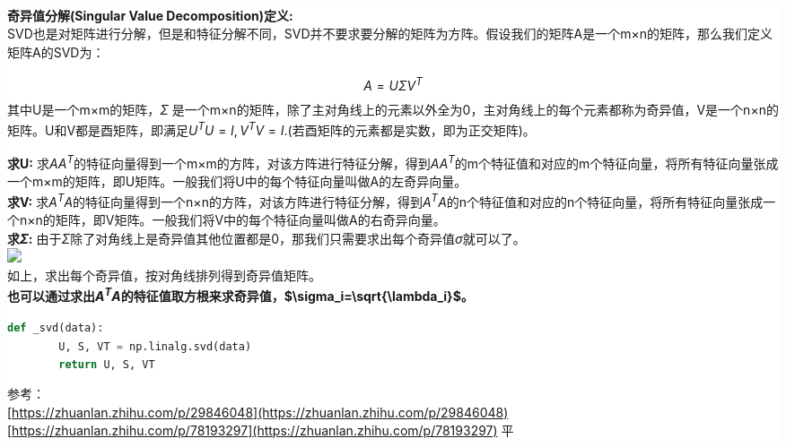 **奇异值分解(Singular Value Decomposition)定义:**  
SVD也是对矩阵进行分解，但是和特征分解不同，SVD并不要求要分解的矩阵为方阵。假设我们的矩阵A是一个m×n的矩阵，那么我们定义矩阵A的SVD为： 

$$ A=U\Sigma V^T$$
其中U是一个m×m的矩阵，$\Sigma$ 是一个m×n的矩阵，除了主对角线上的元素以外全为0，主对角线上的每个元素都称为奇异值，V是一个n×n的矩阵。U和V都是酉矩阵，即满足$U^TU=I,V^TV=I$.(若酉矩阵的元素都是实数，即为正交矩阵)。 

**求U:** 求$AA^T$的特征向量得到一个m×m的方阵，对该方阵进行特征分解，得到$AA^T$的m个特征值和对应的m个特征向量，将所有特征向量张成一个m×m的矩阵，即U矩阵。一般我们将U中的每个特征向量叫做A的左奇异向量。  
**求V:** 求$A^TA$的特征向量得到一个n×n的方阵，对该方阵进行特征分解，得到$A^TA$的n个特征值和对应的n个特征向量，将所有特征向量张成一个n×n的矩阵，即V矩阵。一般我们将V中的每个特征向量叫做A的右奇异向量。  
**求$\Sigma$:** 由于$\Sigma$除了对角线上是奇异值其他位置都是0，那我们只需要求出每个奇异值$\sigma$就可以了。  
![](https://pic3.zhimg.com/80/v2-eab35f0f8896ebe2dbf64d3c0b2bb1da_720w.jpg)  
如上，求出每个奇异值，按对角线排列得到奇异值矩阵。  
**也可以通过求出$A^TA$的特征值取方根来求奇异值，$\sigma_i=\sqrt{\lambda_i}$。**    
```python
def _svd(data):
        U, S, VT = np.linalg.svd(data)
        return U, S, VT
```  

参考：   
[https://zhuanlan.zhihu.com/p/29846048](https://zhuanlan.zhihu.com/p/29846048)  
[https://zhuanlan.zhihu.com/p/78193297](https://zhuanlan.zhihu.com/p/78193297) 平